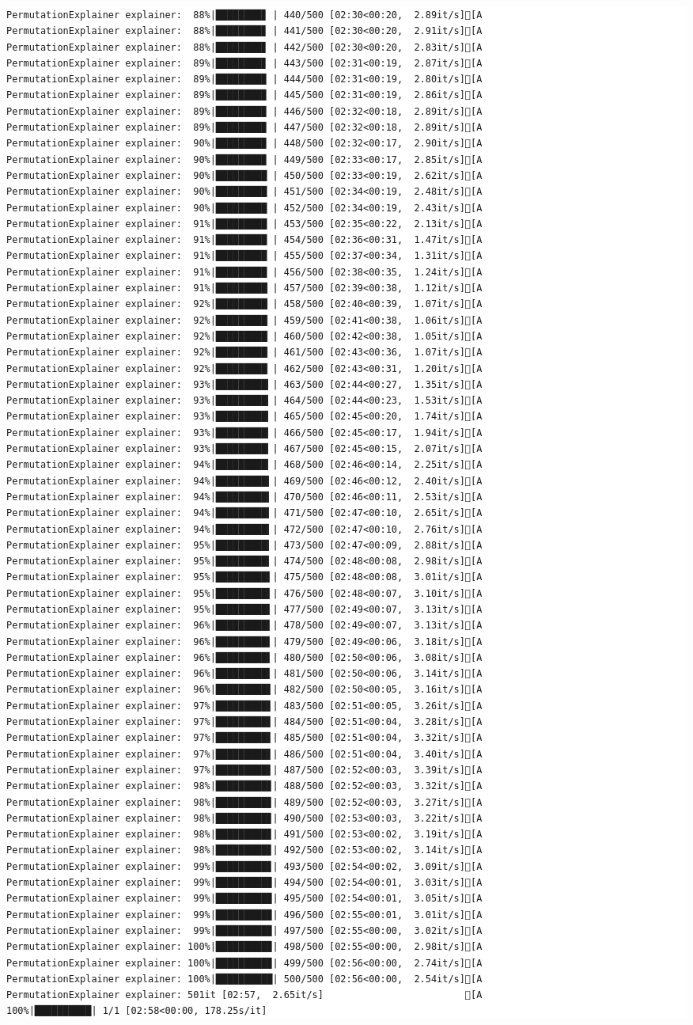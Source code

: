     PermutationExplainer explainer:  88%|████████▊ | 440/500 [02:30<00:20,  2.89it/s][A
    PermutationExplainer explainer:  88%|████████▊ | 441/500 [02:30<00:20,  2.91it/s][A
    PermutationExplainer explainer:  88%|████████▊ | 442/500 [02:30<00:20,  2.83it/s][A
    PermutationExplainer explainer:  89%|████████▊ | 443/500 [02:31<00:19,  2.87it/s][A
    PermutationExplainer explainer:  89%|████████▉ | 444/500 [02:31<00:19,  2.80it/s][A
    PermutationExplainer explainer:  89%|████████▉ | 445/500 [02:31<00:19,  2.86it/s][A
    PermutationExplainer explainer:  89%|████████▉ | 446/500 [02:32<00:18,  2.89it/s][A
    PermutationExplainer explainer:  89%|████████▉ | 447/500 [02:32<00:18,  2.89it/s][A
    PermutationExplainer explainer:  90%|████████▉ | 448/500 [02:32<00:17,  2.90it/s][A
    PermutationExplainer explainer:  90%|████████▉ | 449/500 [02:33<00:17,  2.85it/s][A
    PermutationExplainer explainer:  90%|█████████ | 450/500 [02:33<00:19,  2.62it/s][A
    PermutationExplainer explainer:  90%|█████████ | 451/500 [02:34<00:19,  2.48it/s][A
    PermutationExplainer explainer:  90%|█████████ | 452/500 [02:34<00:19,  2.43it/s][A
    PermutationExplainer explainer:  91%|█████████ | 453/500 [02:35<00:22,  2.13it/s][A
    PermutationExplainer explainer:  91%|█████████ | 454/500 [02:36<00:31,  1.47it/s][A
    PermutationExplainer explainer:  91%|█████████ | 455/500 [02:37<00:34,  1.31it/s][A
    PermutationExplainer explainer:  91%|█████████ | 456/500 [02:38<00:35,  1.24it/s][A
    PermutationExplainer explainer:  91%|█████████▏| 457/500 [02:39<00:38,  1.12it/s][A
    PermutationExplainer explainer:  92%|█████████▏| 458/500 [02:40<00:39,  1.07it/s][A
    PermutationExplainer explainer:  92%|█████████▏| 459/500 [02:41<00:38,  1.06it/s][A
    PermutationExplainer explainer:  92%|█████████▏| 460/500 [02:42<00:38,  1.05it/s][A
    PermutationExplainer explainer:  92%|█████████▏| 461/500 [02:43<00:36,  1.07it/s][A
    PermutationExplainer explainer:  92%|█████████▏| 462/500 [02:43<00:31,  1.20it/s][A
    PermutationExplainer explainer:  93%|█████████▎| 463/500 [02:44<00:27,  1.35it/s][A
    PermutationExplainer explainer:  93%|█████████▎| 464/500 [02:44<00:23,  1.53it/s][A
    PermutationExplainer explainer:  93%|█████████▎| 465/500 [02:45<00:20,  1.74it/s][A
    PermutationExplainer explainer:  93%|█████████▎| 466/500 [02:45<00:17,  1.94it/s][A
    PermutationExplainer explainer:  93%|█████████▎| 467/500 [02:45<00:15,  2.07it/s][A
    PermutationExplainer explainer:  94%|█████████▎| 468/500 [02:46<00:14,  2.25it/s][A
    PermutationExplainer explainer:  94%|█████████▍| 469/500 [02:46<00:12,  2.40it/s][A
    PermutationExplainer explainer:  94%|█████████▍| 470/500 [02:46<00:11,  2.53it/s][A
    PermutationExplainer explainer:  94%|█████████▍| 471/500 [02:47<00:10,  2.65it/s][A
    PermutationExplainer explainer:  94%|█████████▍| 472/500 [02:47<00:10,  2.76it/s][A
    PermutationExplainer explainer:  95%|█████████▍| 473/500 [02:47<00:09,  2.88it/s][A
    PermutationExplainer explainer:  95%|█████████▍| 474/500 [02:48<00:08,  2.98it/s][A
    PermutationExplainer explainer:  95%|█████████▌| 475/500 [02:48<00:08,  3.01it/s][A
    PermutationExplainer explainer:  95%|█████████▌| 476/500 [02:48<00:07,  3.10it/s][A
    PermutationExplainer explainer:  95%|█████████▌| 477/500 [02:49<00:07,  3.13it/s][A
    PermutationExplainer explainer:  96%|█████████▌| 478/500 [02:49<00:07,  3.13it/s][A
    PermutationExplainer explainer:  96%|█████████▌| 479/500 [02:49<00:06,  3.18it/s][A
    PermutationExplainer explainer:  96%|█████████▌| 480/500 [02:50<00:06,  3.08it/s][A
    PermutationExplainer explainer:  96%|█████████▌| 481/500 [02:50<00:06,  3.14it/s][A
    PermutationExplainer explainer:  96%|█████████▋| 482/500 [02:50<00:05,  3.16it/s][A
    PermutationExplainer explainer:  97%|█████████▋| 483/500 [02:51<00:05,  3.26it/s][A
    PermutationExplainer explainer:  97%|█████████▋| 484/500 [02:51<00:04,  3.28it/s][A
    PermutationExplainer explainer:  97%|█████████▋| 485/500 [02:51<00:04,  3.32it/s][A
    PermutationExplainer explainer:  97%|█████████▋| 486/500 [02:51<00:04,  3.40it/s][A
    PermutationExplainer explainer:  97%|█████████▋| 487/500 [02:52<00:03,  3.39it/s][A
    PermutationExplainer explainer:  98%|█████████▊| 488/500 [02:52<00:03,  3.32it/s][A
    PermutationExplainer explainer:  98%|█████████▊| 489/500 [02:52<00:03,  3.27it/s][A
    PermutationExplainer explainer:  98%|█████████▊| 490/500 [02:53<00:03,  3.22it/s][A
    PermutationExplainer explainer:  98%|█████████▊| 491/500 [02:53<00:02,  3.19it/s][A
    PermutationExplainer explainer:  98%|█████████▊| 492/500 [02:53<00:02,  3.14it/s][A
    PermutationExplainer explainer:  99%|█████████▊| 493/500 [02:54<00:02,  3.09it/s][A
    PermutationExplainer explainer:  99%|█████████▉| 494/500 [02:54<00:01,  3.03it/s][A
    PermutationExplainer explainer:  99%|█████████▉| 495/500 [02:54<00:01,  3.05it/s][A
    PermutationExplainer explainer:  99%|█████████▉| 496/500 [02:55<00:01,  3.01it/s][A
    PermutationExplainer explainer:  99%|█████████▉| 497/500 [02:55<00:00,  3.02it/s][A
    PermutationExplainer explainer: 100%|█████████▉| 498/500 [02:55<00:00,  2.98it/s][A
    PermutationExplainer explainer: 100%|█████████▉| 499/500 [02:56<00:00,  2.74it/s][A
    PermutationExplainer explainer: 100%|██████████| 500/500 [02:56<00:00,  2.54it/s][A
    PermutationExplainer explainer: 501it [02:57,  2.65it/s]                         [A
    100%|██████████| 1/1 [02:58<00:00, 178.25s/it]
